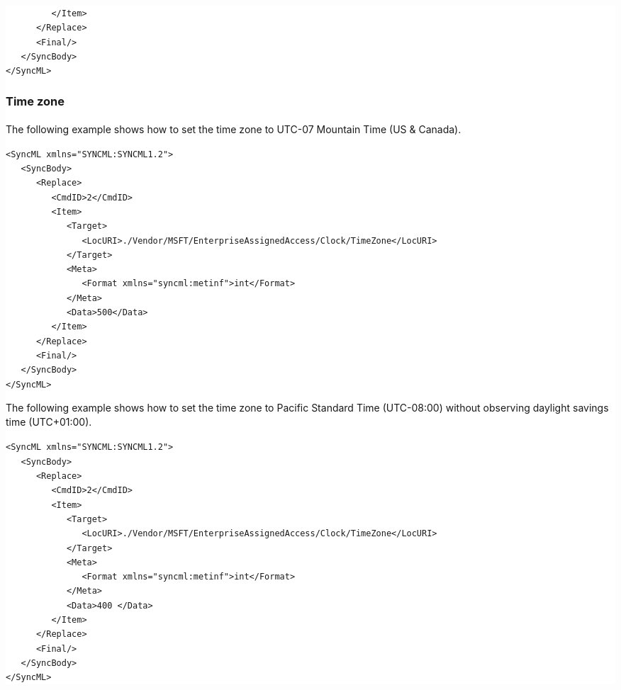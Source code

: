 ``` syntax
         </Item> 
      </Replace> 
      <Final/> 
   </SyncBody> 
</SyncML> 
```

### Time zone

The following example shows how to set the time zone to UTC-07 Mountain Time (US & Canada).

``` syntax
<SyncML xmlns="SYNCML:SYNCML1.2"> 
   <SyncBody> 
      <Replace> 
         <CmdID>2</CmdID> 
         <Item> 
            <Target> 
               <LocURI>./Vendor/MSFT/EnterpriseAssignedAccess/Clock/TimeZone</LocURI> 
            </Target> 
            <Meta> 
               <Format xmlns="syncml:metinf">int</Format> 
            </Meta> 
            <Data>500</Data> 
         </Item> 
      </Replace> 
      <Final/> 
   </SyncBody> 
</SyncML> 
```

The following example shows how to set the time zone to Pacific Standard Time (UTC-08:00) without observing daylight savings time (UTC+01:00).

``` syntax
<SyncML xmlns="SYNCML:SYNCML1.2"> 
   <SyncBody> 
      <Replace> 
         <CmdID>2</CmdID> 
         <Item> 
            <Target> 
               <LocURI>./Vendor/MSFT/EnterpriseAssignedAccess/Clock/TimeZone</LocURI> 
            </Target> 
            <Meta> 
               <Format xmlns="syncml:metinf">int</Format> 
            </Meta> 
            <Data>400 </Data> 
         </Item> 
      </Replace> 
      <Final/> 
   </SyncBody> 
</SyncML> 
```
